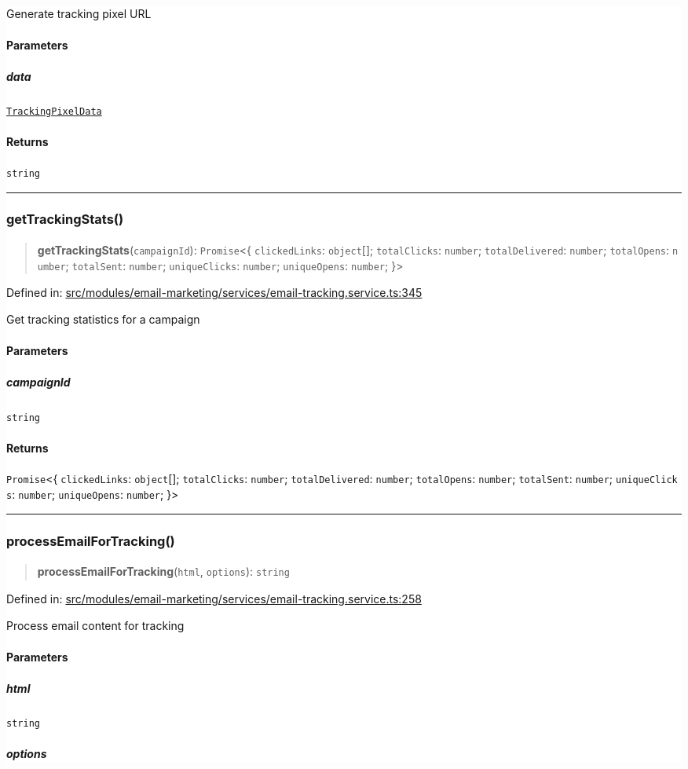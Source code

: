 Generate tracking pixel URL

#### Parameters

##### data

[`TrackingPixelData`](../interfaces/TrackingPixelData.md)

#### Returns

`string`

***

### getTrackingStats()

> **getTrackingStats**(`campaignId`): `Promise`\<\{ `clickedLinks`: `object`[]; `totalClicks`: `number`; `totalDelivered`: `number`; `totalOpens`: `number`; `totalSent`: `number`; `uniqueClicks`: `number`; `uniqueOpens`: `number`; \}\>

Defined in: [src/modules/email-marketing/services/email-tracking.service.ts:345](https://github.com/maemreyo/saas-4cus-nodejs/blob/2a5b3f3aa11335dfa561e80e1feabb8e6084261e/src/modules/email-marketing/services/email-tracking.service.ts#L345)

Get tracking statistics for a campaign

#### Parameters

##### campaignId

`string`

#### Returns

`Promise`\<\{ `clickedLinks`: `object`[]; `totalClicks`: `number`; `totalDelivered`: `number`; `totalOpens`: `number`; `totalSent`: `number`; `uniqueClicks`: `number`; `uniqueOpens`: `number`; \}\>

***

### processEmailForTracking()

> **processEmailForTracking**(`html`, `options`): `string`

Defined in: [src/modules/email-marketing/services/email-tracking.service.ts:258](https://github.com/maemreyo/saas-4cus-nodejs/blob/2a5b3f3aa11335dfa561e80e1feabb8e6084261e/src/modules/email-marketing/services/email-tracking.service.ts#L258)

Process email content for tracking

#### Parameters

##### html

`string`

##### options
